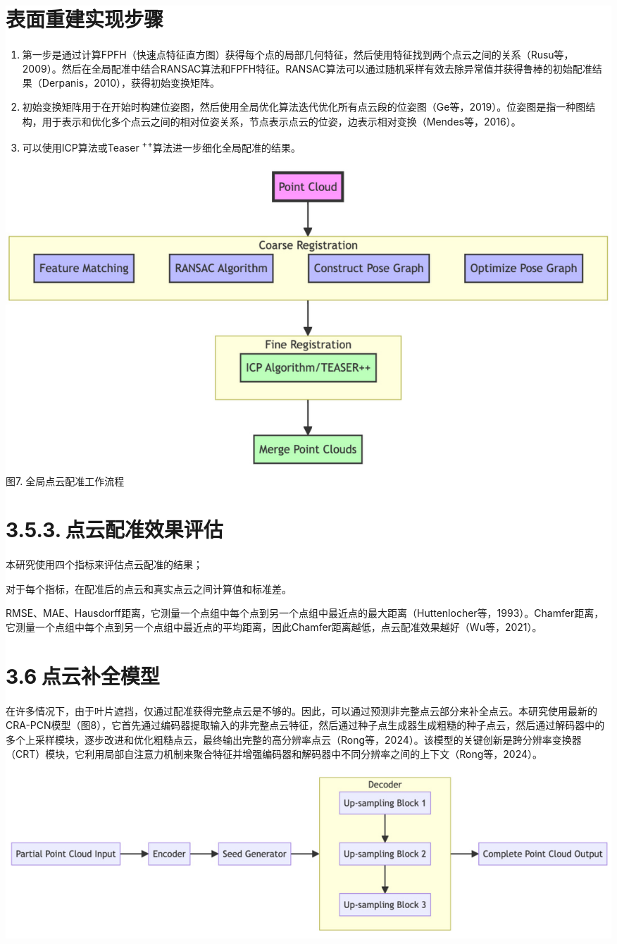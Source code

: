# 表面重建实现步骤

1. 第一步是通过计算FPFH（快速点特征直方图）获得每个点的局部几何特征，然后使用特征找到两个点云之间的关系（Rusu等，2009）。然后在全局配准中结合RANSAC算法和FPFH特征。RANSAC算法可以通过随机采样有效去除异常值并获得鲁棒的初始配准结果（Derpanis，2010），获得初始变换矩阵。

2. 初始变换矩阵用于在开始时构建位姿图，然后使用全局优化算法迭代优化所有点云段的位姿图（Ge等，2019）。位姿图是指一种图结构，用于表示和优化多个点云之间的相对位姿关系，节点表示点云的位姿，边表示相对变换（Mendes等，2016）。

3. 可以使用ICP算法或Teaser $^ { + + }$算法进一步细化全局配准的结果。

![](images/4f0fc89ac0292df21edaaa7d36affb276dca30cfe2ca81a693505125e130944d.jpg)  
图7. 全局点云配准工作流程

# 3.5.3. 点云配准效果评估

本研究使用四个指标来评估点云配准的结果；

对于每个指标，在配准后的点云和真实点云之间计算值和标准差。

RMSE、MAE、Hausdorff距离，它测量一个点组中每个点到另一个点组中最近点的最大距离（Huttenlocher等，1993）。Chamfer距离，它测量一个点组中每个点到另一个点组中最近点的平均距离，因此Chamfer距离越低，点云配准效果越好（Wu等，2021）。

# 3.6 点云补全模型

在许多情况下，由于叶片遮挡，仅通过配准获得完整点云是不够的。因此，可以通过预测非完整点云部分来补全点云。本研究使用最新的CRA-PCN模型（图8），它首先通过编码器提取输入的非完整点云特征，然后通过种子点生成器生成粗糙的种子点云，然后通过解码器中的多个上采样模块，逐步改进和优化粗糙点云，最终输出完整的高分辨率点云（Rong等，2024）。该模型的关键创新是跨分辨率变换器（CRT）模块，它利用局部自注意力机制来聚合特征并增强编码器和解码器中不同分辨率之间的上下文（Rong等，2024）。

![](images/d98802b2f51aa988d449773724effa8fb82ec73d475dfa05f070dcab3da40430.jpg)  